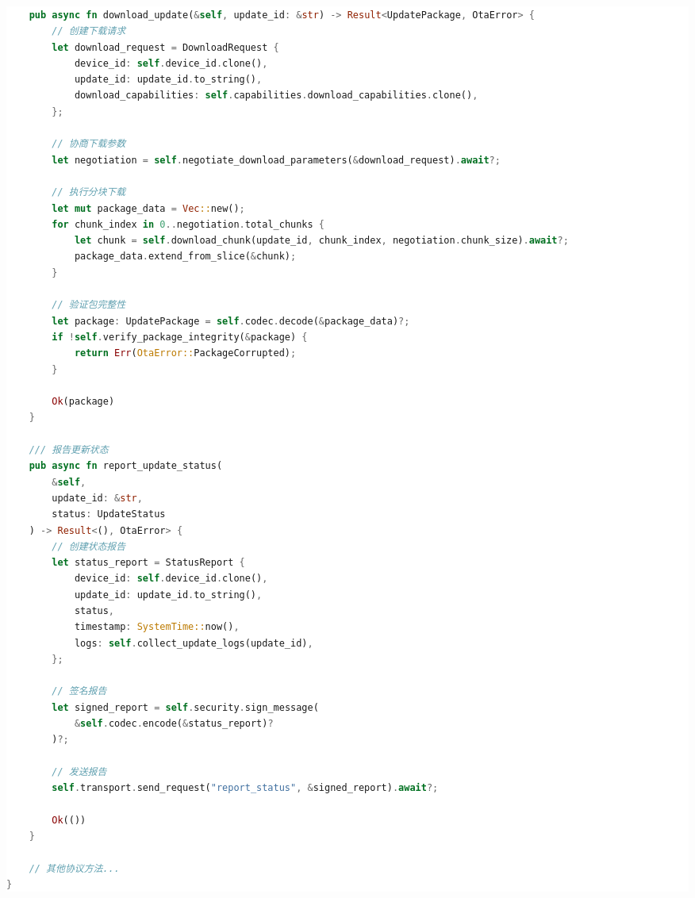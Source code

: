 ```rust
    pub async fn download_update(&self, update_id: &str) -> Result<UpdatePackage, OtaError> {
        // 创建下载请求
        let download_request = DownloadRequest {
            device_id: self.device_id.clone(),
            update_id: update_id.to_string(),
            download_capabilities: self.capabilities.download_capabilities.clone(),
        };
        
        // 协商下载参数
        let negotiation = self.negotiate_download_parameters(&download_request).await?;
        
        // 执行分块下载
        let mut package_data = Vec::new();
        for chunk_index in 0..negotiation.total_chunks {
            let chunk = self.download_chunk(update_id, chunk_index, negotiation.chunk_size).await?;
            package_data.extend_from_slice(&chunk);
        }
        
        // 验证包完整性
        let package: UpdatePackage = self.codec.decode(&package_data)?;
        if !self.verify_package_integrity(&package) {
            return Err(OtaError::PackageCorrupted);
        }
        
        Ok(package)
    }
    
    /// 报告更新状态
    pub async fn report_update_status(
        &self, 
        update_id: &str, 
        status: UpdateStatus
    ) -> Result<(), OtaError> {
        // 创建状态报告
        let status_report = StatusReport {
            device_id: self.device_id.clone(),
            update_id: update_id.to_string(),
            status,
            timestamp: SystemTime::now(),
            logs: self.collect_update_logs(update_id),
        };
        
        // 签名报告
        let signed_report = self.security.sign_message(
            &self.codec.encode(&status_report)?
        )?;
        
        // 发送报告
        self.transport.send_request("report_status", &signed_report).await?;
        
        Ok(())
    }
    
    // 其他协议方法...
}
```
